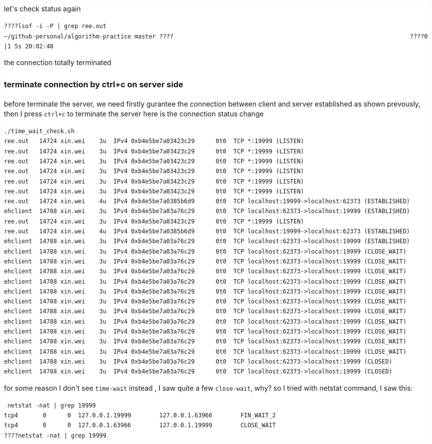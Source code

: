let's check status again
```shell
????lsof -i -P | grep ree.out
~/github-personal/algorithm-practice master ????                                                                   ????0|1 5s 20:02:48
```
the connection totally terminated 

### terminate connection by ctrl+c on server side
before terminate the server, we need firstly gurantee the connection between client and server established as shown
prevously, then I press `ctrl+c` to terminate the server
here is the connection status change
```shell
./time_wait_check.sh
ree.out   14724 xin.wei    3u  IPv4 0xb4e5be7a03423c29      0t0  TCP *:19999 (LISTEN)
ree.out   14724 xin.wei    3u  IPv4 0xb4e5be7a03423c29      0t0  TCP *:19999 (LISTEN)
ree.out   14724 xin.wei    3u  IPv4 0xb4e5be7a03423c29      0t0  TCP *:19999 (LISTEN)
ree.out   14724 xin.wei    3u  IPv4 0xb4e5be7a03423c29      0t0  TCP *:19999 (LISTEN)
ree.out   14724 xin.wei    3u  IPv4 0xb4e5be7a03423c29      0t0  TCP *:19999 (LISTEN)
ree.out   14724 xin.wei    3u  IPv4 0xb4e5be7a03423c29      0t0  TCP *:19999 (LISTEN)
ree.out   14724 xin.wei    4u  IPv4 0xb4e5be7a0385b6d9      0t0  TCP localhost:19999->localhost:62373 (ESTABLISHED)
ehclient  14788 xin.wei    3u  IPv4 0xb4e5be7a03a76c29      0t0  TCP localhost:62373->localhost:19999 (ESTABLISHED)
ree.out   14724 xin.wei    3u  IPv4 0xb4e5be7a03423c29      0t0  TCP *:19999 (LISTEN)
ree.out   14724 xin.wei    4u  IPv4 0xb4e5be7a0385b6d9      0t0  TCP localhost:19999->localhost:62373 (ESTABLISHED)
ehclient  14788 xin.wei    3u  IPv4 0xb4e5be7a03a76c29      0t0  TCP localhost:62373->localhost:19999 (ESTABLISHED)
ehclient  14788 xin.wei    3u  IPv4 0xb4e5be7a03a76c29      0t0  TCP localhost:62373->localhost:19999 (CLOSE_WAIT)
ehclient  14788 xin.wei    3u  IPv4 0xb4e5be7a03a76c29      0t0  TCP localhost:62373->localhost:19999 (CLOSE_WAIT)
ehclient  14788 xin.wei    3u  IPv4 0xb4e5be7a03a76c29      0t0  TCP localhost:62373->localhost:19999 (CLOSE_WAIT)
ehclient  14788 xin.wei    3u  IPv4 0xb4e5be7a03a76c29      0t0  TCP localhost:62373->localhost:19999 (CLOSE_WAIT)
ehclient  14788 xin.wei    3u  IPv4 0xb4e5be7a03a76c29      0t0  TCP localhost:62373->localhost:19999 (CLOSE_WAIT)
ehclient  14788 xin.wei    3u  IPv4 0xb4e5be7a03a76c29      0t0  TCP localhost:62373->localhost:19999 (CLOSE_WAIT)
ehclient  14788 xin.wei    3u  IPv4 0xb4e5be7a03a76c29      0t0  TCP localhost:62373->localhost:19999 (CLOSE_WAIT)
ehclient  14788 xin.wei    3u  IPv4 0xb4e5be7a03a76c29      0t0  TCP localhost:62373->localhost:19999 (CLOSE_WAIT)
ehclient  14788 xin.wei    3u  IPv4 0xb4e5be7a03a76c29      0t0  TCP localhost:62373->localhost:19999 (CLOSE_WAIT)
ehclient  14788 xin.wei    3u  IPv4 0xb4e5be7a03a76c29      0t0  TCP localhost:62373->localhost:19999 (CLOSE_WAIT)
ehclient  14788 xin.wei    3u  IPv4 0xb4e5be7a03a76c29      0t0  TCP localhost:62373->localhost:19999 (CLOSE_WAIT)
ehclient  14788 xin.wei    3u  IPv4 0xb4e5be7a03a76c29      0t0  TCP localhost:62373->localhost:19999 (CLOSED)
ehclient  14788 xin.wei    3u  IPv4 0xb4e5be7a03a76c29      0t0  TCP localhost:62373->localhost:19999 (CLOSED)
```
for some reason I don't see `time-wait` instead , I saw quite a few `close-wait`, why?
so I tried with netstat command, I saw this:
```shell
 netstat -nat | grep 19999
tcp4       0      0  127.0.0.1.19999        127.0.0.1.63966        FIN_WAIT_2
tcp4       0      0  127.0.0.1.63966        127.0.0.1.19999        CLOSE_WAIT
????netstat -nat | grep 19999
```
